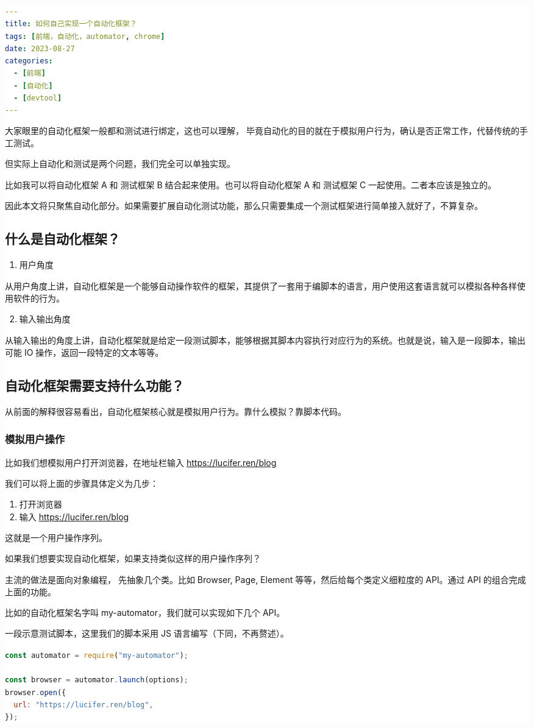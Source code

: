 ```yaml
---
title: 如何自己实现一个自动化框架？
tags: [前端，自动化，automator, chrome]
date: 2023-08-27
categories:
  - [前端]
  - [自动化]
  - [devtool]
---
```


大家眼里的自动化框架一般都和测试进行绑定，这也可以理解， 毕竟自动化的目的就在于模拟用户行为，确认是否正常工作，代替传统的手工测试。

但实际上自动化和测试是两个问题，我们完全可以单独实现。

比如我可以将自动化框架 A 和 测试框架 B 结合起来使用。也可以将自动化框架 A 和 测试框架 C 一起使用。二者本应该是独立的。

因此本文将只聚焦自动化部分。如果需要扩展自动化测试功能，那么只需要集成一个测试框架进行简单接入就好了，不算复杂。



## 什么是自动化框架？

1. 用户角度

从用户角度上讲，自动化框架是一个能够自动操作软件的框架，其提供了一套用于编脚本的语言，用户使用这套语言就可以模拟各种各样使用软件的行为。

2. 输入输出角度

从输入输出的角度上讲，自动化框架就是给定一段测试脚本，能够根据其脚本内容执行对应行为的系统。也就是说，输入是一段脚本，输出可能 IO 操作，返回一段特定的文本等等。

## 自动化框架需要支持什么功能？

从前面的解释很容易看出，自动化框架核心就是模拟用户行为。靠什么模拟？靠脚本代码。

### 模拟用户操作

比如我们想模拟用户打开浏览器，在地址栏输入 https://lucifer.ren/blog

我们可以将上面的步骤具体定义为几步：

1. 打开浏览器
2. 输入 https://lucifer.ren/blog

这就是一个用户操作序列。

如果我们想要实现自动化框架，如果支持类似这样的用户操作序列？

主流的做法是面向对象编程， 先抽象几个类。比如 Browser, Page, Element 等等，然后给每个类定义细粒度的 API。通过 API 的组合完成上面的功能。

比如的自动化框架名字叫 my-automator，我们就可以实现如下几个 API。

一段示意测试脚本，这里我们的脚本采用 JS 语言编写（下同，不再赘述）。

```js
const automator = require("my-automator");

const browser = automator.launch(options);
browser.open({
  url: "https://lucifer.ren/blog",
});
```
